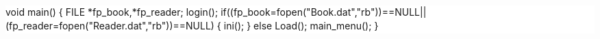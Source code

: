 


void main() 
{
    FILE *fp_book,*fp_reader;
    login(); 
    if((fp_book=fopen("Book.dat","rb"))==NULL||(fp_reader=fopen("Reader.dat","rb"))==NULL)
     {
		ini();
     }
    else
		Load();
		main_menu();
}
